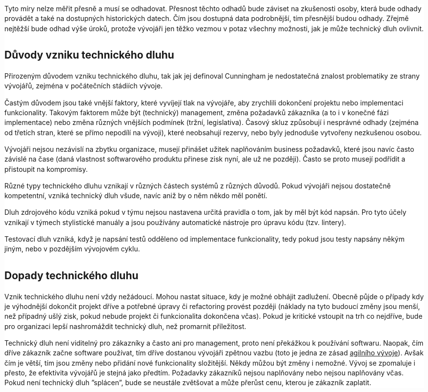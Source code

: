 Tyto míry nelze měřit přesně a musí se odhadovat. Přesnost těchto
odhadů bude záviset na zkušenosti osoby, která bude odhady provádět a
také na dostupných historických datech. Čím jsou dostupná data
podrobnější, tím přesnější budou odhady. Zřejmě nejtěžší bude odhad
výše úroků, protože vývojáři jen těžko vezmou v potaz všechny
možnosti, jak je může technický dluh ovlivnit.


## Důvody vzniku technického dluhu
Přirozeným důvodem vzniku technického dluhu, tak jak jej definoval
Cunningham je nedostatečná znalost problematiky ze strany
vývojářů, zejména v počátečních stádiích vývoje.

Častým důvodem jsou také vnější faktory, které vyvíjejí tlak na
vývojáře, aby zrychlili dokončení projektu nebo implementaci
funkcionality. Takovým faktorem může být (technický) management,
změna požadavků zákazníka (a to i v konečné fázi implementace) nebo
změna různých vnějších podmínek (tržní, legislativa). Časový skluz
způsobují i nesprávné odhady (zejména od třetích stran, které se
přímo nepodílí na vývoji), které neobsahují rezervy, nebo byly
jednoduše vytvořeny nezkušenou osobou.

Vývojáři nejsou nezávislí na zbytku organizace, musejí přinášet
užitek naplňováním business požadavků, které jsou navíc často
závislé na čase (daná vlastnost softwarového produktu přinese zisk
nyní, ale už ne později). Často se proto musejí podřídit a přistoupit
na kompromisy.

Různé typy technického dluhu vznikají v různých částech systémů z
různých důvodů. Pokud vývojáři nejsou dostatečně kompetentní, vzniká
technický dluh všude, navíc aniž by o něm někdo měl ponětí.

Dluh zdrojového kódu vzniká pokud v týmu nejsou nastavena určitá
pravidla o tom, jak by měl být kód napsán. Pro tyto účely vznikají v
týmech stylistické manuály a jsou používány automatické nástroje pro
úpravu kódu (tzv. lintery).

Testovací dluh vzniká, když je napsání testů odděleno od implementace
funkcionality, tedy pokud jsou testy napsány někým jiným, nebo v
pozdějším vývojovém cyklu.


## Dopady technického dluhu
Vznik technického dluhu není vždy nežádoucí. Mohou nastat situace,
kdy je možné obhájit zadlužení. Obecně půjde o případy kdy je
výhodnější dokončit projekt dříve a potřebné úpravy či refactoring
provést později (náklady na tyto budoucí změny jsou menší, než
případný ušlý zisk, pokud nebude projekt či funkcionalita dokončena
včas). Pokud je kritické vstoupit na trh co nejdříve, bude pro
organizaci lepší nashromáždit technický dluh, než promarnit
příležitost.

Technický dluh není viditelný pro zákazníky a často ani pro
management, proto není překážkou k používání softwaru. Naopak, čím
dříve zákazník začne software používat, tím dříve dostanou vývojáři
zpětnou vazbu (toto je jedna ze zásad [agilního
vývoje](https://agilemanifesto.org/principles.html)). Avšak čím
je větší, tím jsou změny nebo přidání nové funkcionality složitější.
Někdy můžou být změny i nemožné. Vývoj se zpomaluje i přesto, že
efektivita vývojářů je stejná jako předtím. Požadavky zákazníků
nejsou naplňovány nebo nejsou naplňovány včas. Pokud není technický
dluh ”splácen”, bude se neustále zvětšovat a může přerůst cenu,
kterou je zákazník zaplatit.
